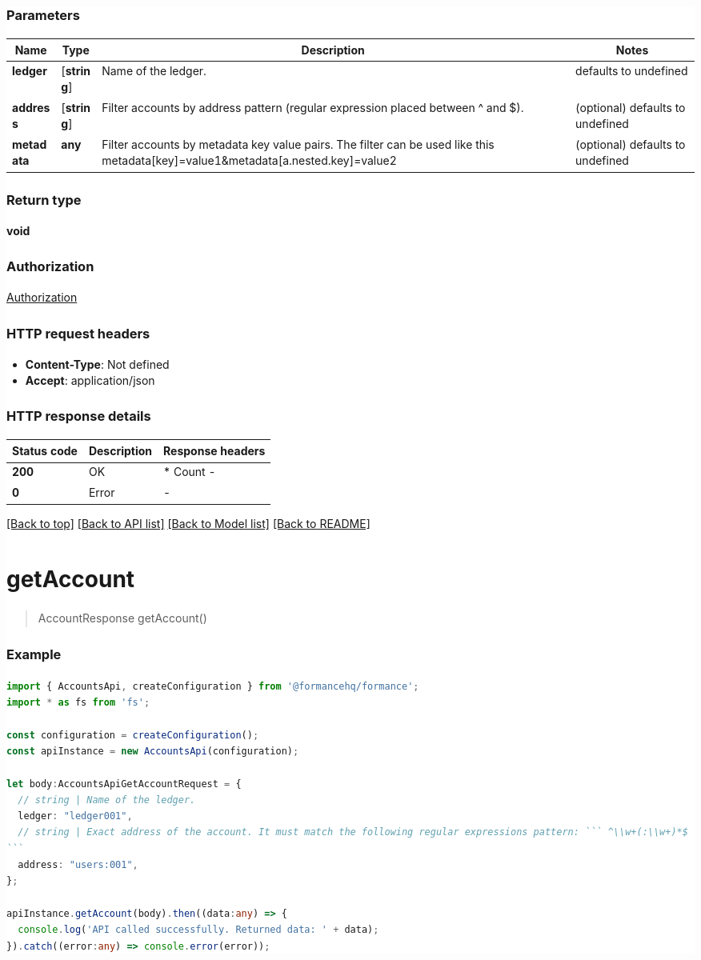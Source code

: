 
### Parameters

Name | Type | Description  | Notes
------------- | ------------- | ------------- | -------------
 **ledger** | [**string**] | Name of the ledger. | defaults to undefined
 **address** | [**string**] | Filter accounts by address pattern (regular expression placed between ^ and $). | (optional) defaults to undefined
 **metadata** | **any** | Filter accounts by metadata key value pairs. The filter can be used like this metadata[key]&#x3D;value1&amp;metadata[a.nested.key]&#x3D;value2 | (optional) defaults to undefined


### Return type

**void**

### Authorization

[Authorization](README.md#Authorization)

### HTTP request headers

 - **Content-Type**: Not defined
 - **Accept**: application/json


### HTTP response details
| Status code | Description | Response headers |
|-------------|-------------|------------------|
**200** | OK |  * Count -  <br>  |
**0** | Error |  -  |

[[Back to top]](#) [[Back to API list]](README.md#documentation-for-api-endpoints) [[Back to Model list]](README.md#documentation-for-models) [[Back to README]](README.md)

# **getAccount**
> AccountResponse getAccount()


### Example


```typescript
import { AccountsApi, createConfiguration } from '@formancehq/formance';
import * as fs from 'fs';

const configuration = createConfiguration();
const apiInstance = new AccountsApi(configuration);

let body:AccountsApiGetAccountRequest = {
  // string | Name of the ledger.
  ledger: "ledger001",
  // string | Exact address of the account. It must match the following regular expressions pattern: ``` ^\\w+(:\\w+)*$ ``` 
  address: "users:001",
};

apiInstance.getAccount(body).then((data:any) => {
  console.log('API called successfully. Returned data: ' + data);
}).catch((error:any) => console.error(error));
```
